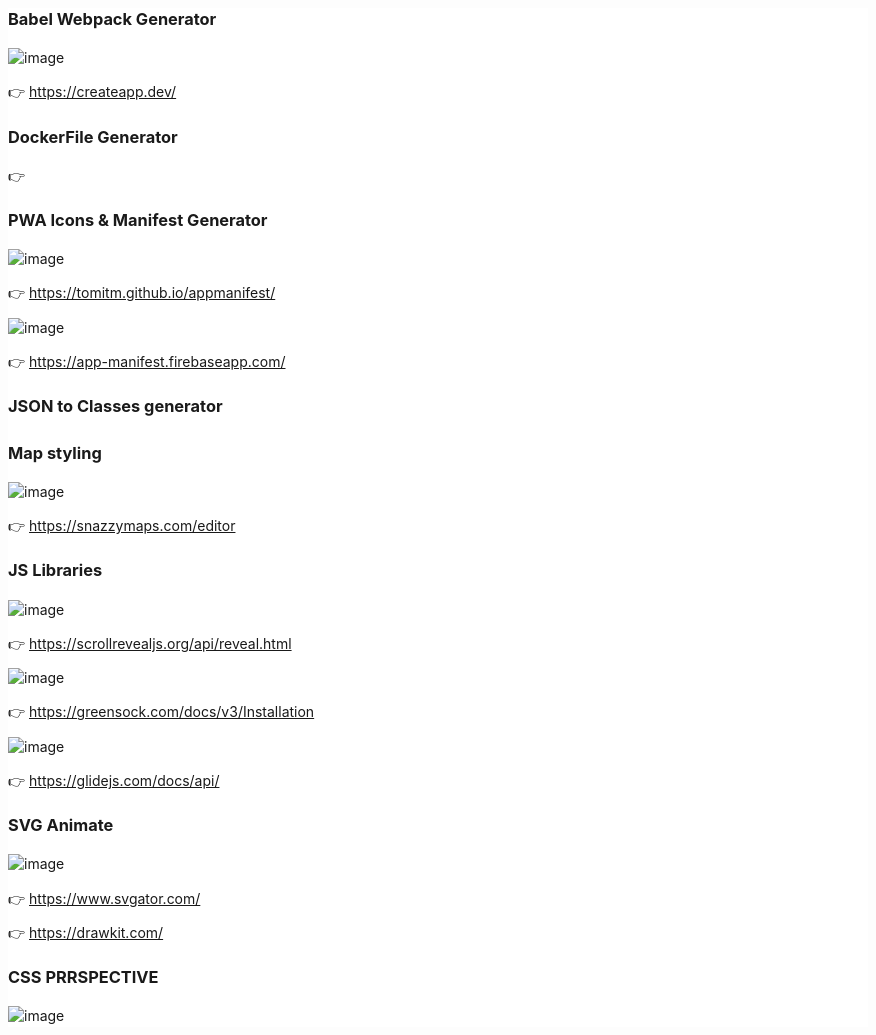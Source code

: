 
### Babel Webpack Generator
![image](https://user-images.githubusercontent.com/16950427/181485233-011d2595-ad7e-4d6e-b42e-be1b729554f0.png)

👉 https://createapp.dev/


### DockerFile Generator
👉 

### PWA Icons & Manifest Generator

![image](https://user-images.githubusercontent.com/16950427/181487133-77e96d69-0345-4fef-8831-5daa3079e808.png)

👉 https://tomitm.github.io/appmanifest/

![image](https://user-images.githubusercontent.com/16950427/181487276-ddb26b09-5d87-4a3c-9fd5-fab4b8550b90.png)

👉 https://app-manifest.firebaseapp.com/


### JSON to Classes generator



### Map styling

![image](https://user-images.githubusercontent.com/16950427/181486564-350f6c33-62b8-43ad-9f28-1f9c9886aa63.png)

👉 https://snazzymaps.com/editor

### JS Libraries
![image](https://user-images.githubusercontent.com/16950427/181642718-bed51956-2f63-40fe-a339-0c0f7ec8bab8.png)

👉 https://scrollrevealjs.org/api/reveal.html

![image](https://user-images.githubusercontent.com/16950427/181643234-65f71c7a-9eec-4462-8f3b-d8554111bb9a.png)

👉 https://greensock.com/docs/v3/Installation

![image](https://user-images.githubusercontent.com/16950427/181643804-8b1c8714-f2d4-4a63-ba25-4bd934934aca.png)

👉 https://glidejs.com/docs/api/

### SVG Animate

![image](https://user-images.githubusercontent.com/16950427/181655265-524e3a78-b1a0-464b-88d8-25ddd96669f1.png)

👉 https://www.svgator.com/

👉 https://drawkit.com/

### CSS PRRSPECTIVE
![image](https://user-images.githubusercontent.com/16950427/181667317-b573a3ca-d802-4bdd-a1ce-72213238ba7d.png)
